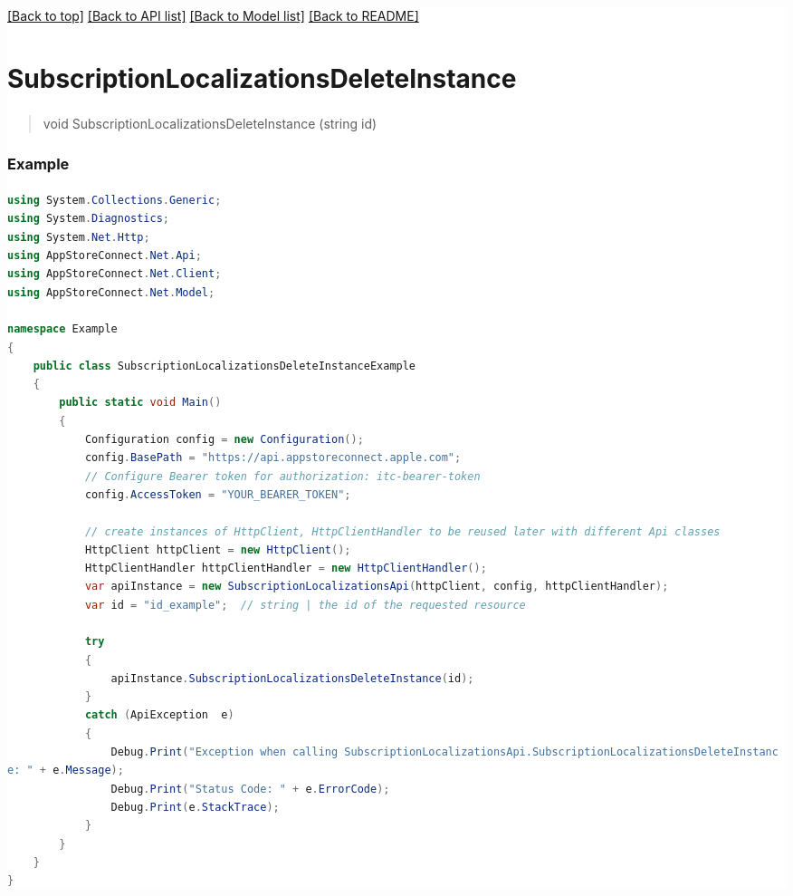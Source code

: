 [[Back to top]](#) [[Back to API list]](../README.md#documentation-for-api-endpoints) [[Back to Model list]](../README.md#documentation-for-models) [[Back to README]](../README.md)

<a id="subscriptionlocalizationsdeleteinstance"></a>
# **SubscriptionLocalizationsDeleteInstance**
> void SubscriptionLocalizationsDeleteInstance (string id)



### Example
```csharp
using System.Collections.Generic;
using System.Diagnostics;
using System.Net.Http;
using AppStoreConnect.Net.Api;
using AppStoreConnect.Net.Client;
using AppStoreConnect.Net.Model;

namespace Example
{
    public class SubscriptionLocalizationsDeleteInstanceExample
    {
        public static void Main()
        {
            Configuration config = new Configuration();
            config.BasePath = "https://api.appstoreconnect.apple.com";
            // Configure Bearer token for authorization: itc-bearer-token
            config.AccessToken = "YOUR_BEARER_TOKEN";

            // create instances of HttpClient, HttpClientHandler to be reused later with different Api classes
            HttpClient httpClient = new HttpClient();
            HttpClientHandler httpClientHandler = new HttpClientHandler();
            var apiInstance = new SubscriptionLocalizationsApi(httpClient, config, httpClientHandler);
            var id = "id_example";  // string | the id of the requested resource

            try
            {
                apiInstance.SubscriptionLocalizationsDeleteInstance(id);
            }
            catch (ApiException  e)
            {
                Debug.Print("Exception when calling SubscriptionLocalizationsApi.SubscriptionLocalizationsDeleteInstance: " + e.Message);
                Debug.Print("Status Code: " + e.ErrorCode);
                Debug.Print(e.StackTrace);
            }
        }
    }
}
```

